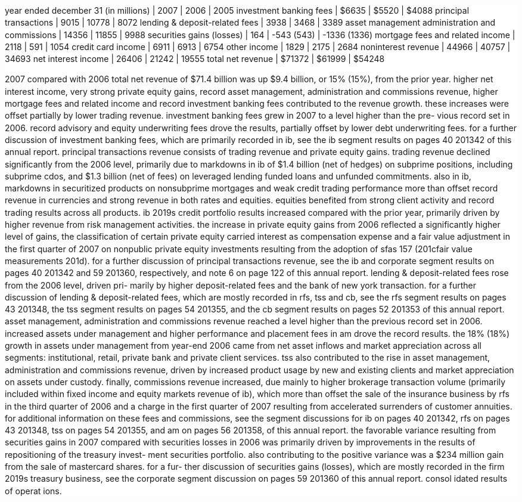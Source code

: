 year ended december 31 (in millions) | 2007 | 2006 | 2005
investment banking fees | $6635 | $5520 | $4088
principal transactions | 9015 | 10778 | 8072
lending & deposit-related fees | 3938 | 3468 | 3389
asset management administration and commissions | 14356 | 11855 | 9988
securities gains (losses) | 164 | -543 (543) | -1336 (1336)
mortgage fees and related income | 2118 | 591 | 1054
credit card income | 6911 | 6913 | 6754
other income | 1829 | 2175 | 2684
noninterest revenue | 44966 | 40757 | 34693
net interest income | 26406 | 21242 | 19555
total net revenue | $71372 | $61999 | $54248

2007 compared with 2006 total net revenue of $71.4 billion was up $9.4 billion, or 15% (15%), from the prior year. higher net interest income, very strong private equity gains, record asset management, administration and commissions revenue, higher mortgage fees and related income and record investment banking fees contributed to the revenue growth. these increases were offset partially by lower trading revenue. investment banking fees grew in 2007 to a level higher than the pre- vious record set in 2006. record advisory and equity underwriting fees drove the results, partially offset by lower debt underwriting fees. for a further discussion of investment banking fees, which are primarily recorded in ib, see the ib segment results on pages 40 201342 of this annual report. principal transactions revenue consists of trading revenue and private equity gains. trading revenue declined significantly from the 2006 level, primarily due to markdowns in ib of $1.4 billion (net of hedges) on subprime positions, including subprime cdos, and $1.3 billion (net of fees) on leveraged lending funded loans and unfunded commitments. also in ib, markdowns in securitized products on nonsubprime mortgages and weak credit trading performance more than offset record revenue in currencies and strong revenue in both rates and equities. equities benefited from strong client activity and record trading results across all products. ib 2019s credit portfolio results increased compared with the prior year, primarily driven by higher revenue from risk management activities. the increase in private equity gains from 2006 reflected a significantly higher level of gains, the classification of certain private equity carried interest as compensation expense and a fair value adjustment in the first quarter of 2007 on nonpublic private equity investments resulting from the adoption of sfas 157 (201cfair value measurements 201d). for a further discussion of principal transactions revenue, see the ib and corporate segment results on pages 40 201342 and 59 201360, respectively, and note 6 on page 122 of this annual report. lending & deposit-related fees rose from the 2006 level, driven pri- marily by higher deposit-related fees and the bank of new york transaction. for a further discussion of lending & deposit-related fees, which are mostly recorded in rfs, tss and cb, see the rfs segment results on pages 43 201348, the tss segment results on pages 54 201355, and the cb segment results on pages 52 201353 of this annual report. asset management, administration and commissions revenue reached a level higher than the previous record set in 2006. increased assets under management and higher performance and placement fees in am drove the record results. the 18% (18%) growth in assets under management from year-end 2006 came from net asset inflows and market appreciation across all segments: institutional, retail, private bank and private client services. tss also contributed to the rise in asset management, administration and commissions revenue, driven by increased product usage by new and existing clients and market appreciation on assets under custody. finally, commissions revenue increased, due mainly to higher brokerage transaction volume (primarily included within fixed income and equity markets revenue of ib), which more than offset the sale of the insurance business by rfs in the third quarter of 2006 and a charge in the first quarter of 2007 resulting from accelerated surrenders of customer annuities. for additional information on these fees and commissions, see the segment discussions for ib on pages 40 201342, rfs on pages 43 201348, tss on pages 54 201355, and am on pages 56 201358, of this annual report. the favorable variance resulting from securities gains in 2007 compared with securities losses in 2006 was primarily driven by improvements in the results of repositioning of the treasury invest- ment securities portfolio. also contributing to the positive variance was a $234 million gain from the sale of mastercard shares. for a fur- ther discussion of securities gains (losses), which are mostly recorded in the firm 2019s treasury business, see the corporate segment discussion on pages 59 201360 of this annual report. consol idated results of operat ions.
